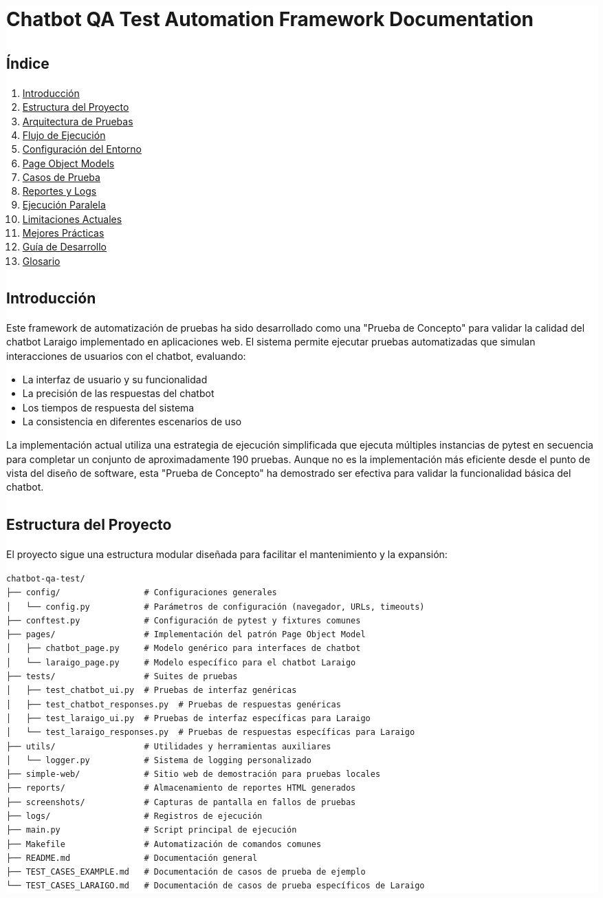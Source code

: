 # Chatbot QA Test Automation Framework Documentation

## Índice
1. [Introducción](#introducción)
2. [Estructura del Proyecto](#estructura-del-proyecto)
3. [Arquitectura de Pruebas](#arquitectura-de-pruebas)
4. [Flujo de Ejecución](#flujo-de-ejecución)
5. [Configuración del Entorno](#configuración-del-entorno)
6. [Page Object Models](#page-object-models)
7. [Casos de Prueba](#casos-de-prueba)
8. [Reportes y Logs](#reportes-y-logs)
9. [Ejecución Paralela](#ejecución-paralela)
10. [Limitaciones Actuales](#limitaciones-actuales)
11. [Mejores Prácticas](#mejores-prácticas)
12. [Guía de Desarrollo](#guía-de-desarrollo)
13. [Glosario](#glosario)

## Introducción

Este framework de automatización de pruebas ha sido desarrollado como una "Prueba de Concepto" para validar la calidad del chatbot Laraigo implementado en aplicaciones web. El sistema permite ejecutar pruebas automatizadas que simulan interacciones de usuarios con el chatbot, evaluando:

- La interfaz de usuario y su funcionalidad
- La precisión de las respuestas del chatbot
- Los tiempos de respuesta del sistema
- La consistencia en diferentes escenarios de uso

La implementación actual utiliza una estrategia de ejecución simplificada que ejecuta múltiples instancias de pytest en secuencia para completar un conjunto de aproximadamente 190 pruebas. Aunque no es la implementación más eficiente desde el punto de vista del diseño de software, esta "Prueba de Concepto" ha demostrado ser efectiva para validar la funcionalidad básica del chatbot.

## Estructura del Proyecto

El proyecto sigue una estructura modular diseñada para facilitar el mantenimiento y la expansión:

```
chatbot-qa-test/
├── config/                 # Configuraciones generales
│   └── config.py           # Parámetros de configuración (navegador, URLs, timeouts)
├── conftest.py             # Configuración de pytest y fixtures comunes
├── pages/                  # Implementación del patrón Page Object Model
│   ├── chatbot_page.py     # Modelo genérico para interfaces de chatbot
│   └── laraigo_page.py     # Modelo específico para el chatbot Laraigo
├── tests/                  # Suites de pruebas
│   ├── test_chatbot_ui.py  # Pruebas de interfaz genéricas
│   ├── test_chatbot_responses.py  # Pruebas de respuestas genéricas
│   ├── test_laraigo_ui.py  # Pruebas de interfaz específicas para Laraigo
│   └── test_laraigo_responses.py  # Pruebas de respuestas específicas para Laraigo
├── utils/                  # Utilidades y herramientas auxiliares
│   └── logger.py           # Sistema de logging personalizado
├── simple-web/             # Sitio web de demostración para pruebas locales
├── reports/                # Almacenamiento de reportes HTML generados
├── screenshots/            # Capturas de pantalla en fallos de pruebas
├── logs/                   # Registros de ejecución
├── main.py                 # Script principal de ejecución
├── Makefile                # Automatización de comandos comunes
├── README.md               # Documentación general
├── TEST_CASES_EXAMPLE.md   # Documentación de casos de prueba de ejemplo
└── TEST_CASES_LARAIGO.md   # Documentación de casos de prueba específicos de Laraigo
```

